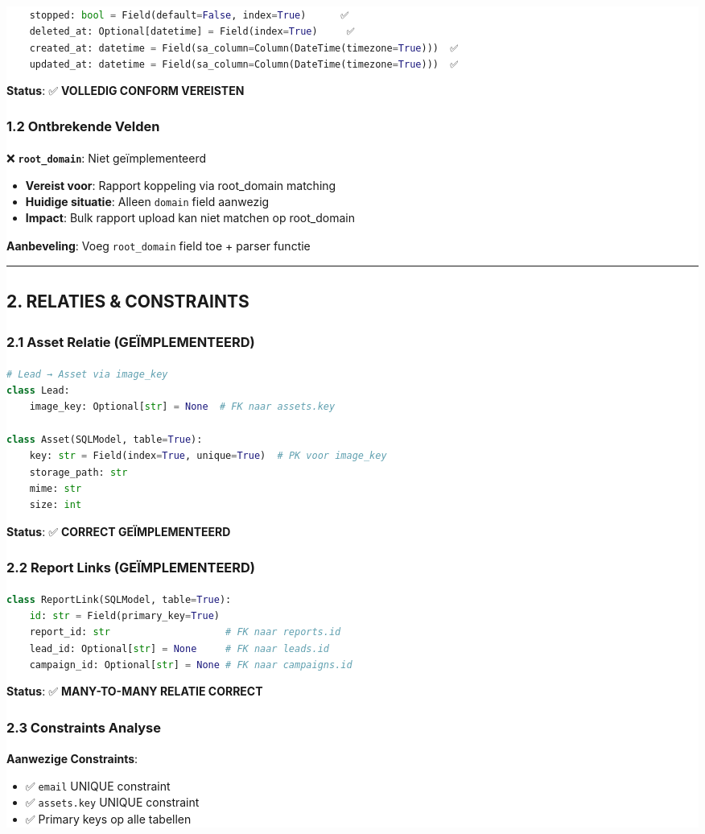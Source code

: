 ```python
    stopped: bool = Field(default=False, index=True)      ✅
    deleted_at: Optional[datetime] = Field(index=True)     ✅
    created_at: datetime = Field(sa_column=Column(DateTime(timezone=True)))  ✅
    updated_at: datetime = Field(sa_column=Column(DateTime(timezone=True)))  ✅
```

**Status**: ✅ **VOLLEDIG CONFORM VEREISTEN**

### 1.2 Ontbrekende Velden

❌ **`root_domain`**: Niet geïmplementeerd  
- **Vereist voor**: Rapport koppeling via root_domain matching
- **Huidige situatie**: Alleen `domain` field aanwezig
- **Impact**: Bulk rapport upload kan niet matchen op root_domain

**Aanbeveling**: Voeg `root_domain` field toe + parser functie

---

## 2. RELATIES & CONSTRAINTS

### 2.1 Asset Relatie (GEÏMPLEMENTEERD)

```python
# Lead → Asset via image_key
class Lead:
    image_key: Optional[str] = None  # FK naar assets.key

class Asset(SQLModel, table=True):
    key: str = Field(index=True, unique=True)  # PK voor image_key
    storage_path: str
    mime: str
    size: int
```

**Status**: ✅ **CORRECT GEÏMPLEMENTEERD**

### 2.2 Report Links (GEÏMPLEMENTEERD)

```python
class ReportLink(SQLModel, table=True):
    id: str = Field(primary_key=True)
    report_id: str                    # FK naar reports.id
    lead_id: Optional[str] = None     # FK naar leads.id
    campaign_id: Optional[str] = None # FK naar campaigns.id
```

**Status**: ✅ **MANY-TO-MANY RELATIE CORRECT**

### 2.3 Constraints Analyse

**Aanwezige Constraints**:
- ✅ `email` UNIQUE constraint
- ✅ `assets.key` UNIQUE constraint
- ✅ Primary keys op alle tabellen

